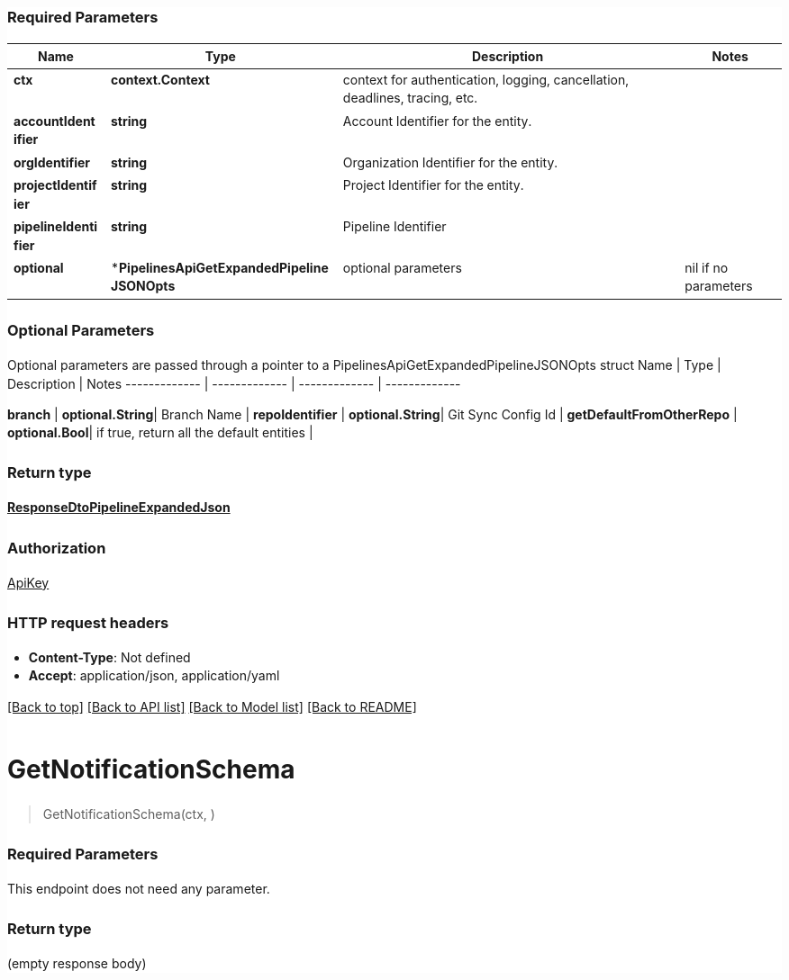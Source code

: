 ### Required Parameters

Name | Type | Description  | Notes
------------- | ------------- | ------------- | -------------
 **ctx** | **context.Context** | context for authentication, logging, cancellation, deadlines, tracing, etc.
  **accountIdentifier** | **string**| Account Identifier for the entity. | 
  **orgIdentifier** | **string**| Organization Identifier for the entity. | 
  **projectIdentifier** | **string**| Project Identifier for the entity. | 
  **pipelineIdentifier** | **string**| Pipeline Identifier | 
 **optional** | ***PipelinesApiGetExpandedPipelineJSONOpts** | optional parameters | nil if no parameters

### Optional Parameters
Optional parameters are passed through a pointer to a PipelinesApiGetExpandedPipelineJSONOpts struct
Name | Type | Description  | Notes
------------- | ------------- | ------------- | -------------




 **branch** | **optional.String**| Branch Name | 
 **repoIdentifier** | **optional.String**| Git Sync Config Id | 
 **getDefaultFromOtherRepo** | **optional.Bool**| if true, return all the default entities | 

### Return type

[**ResponseDtoPipelineExpandedJson**](ResponseDTOPipelineExpandedJson.md)

### Authorization

[ApiKey](../README.md#ApiKey)

### HTTP request headers

 - **Content-Type**: Not defined
 - **Accept**: application/json, application/yaml

[[Back to top]](#) [[Back to API list]](../README.md#documentation-for-api-endpoints) [[Back to Model list]](../README.md#documentation-for-models) [[Back to README]](../README.md)

# **GetNotificationSchema**
> GetNotificationSchema(ctx, )


### Required Parameters
This endpoint does not need any parameter.

### Return type

 (empty response body)
